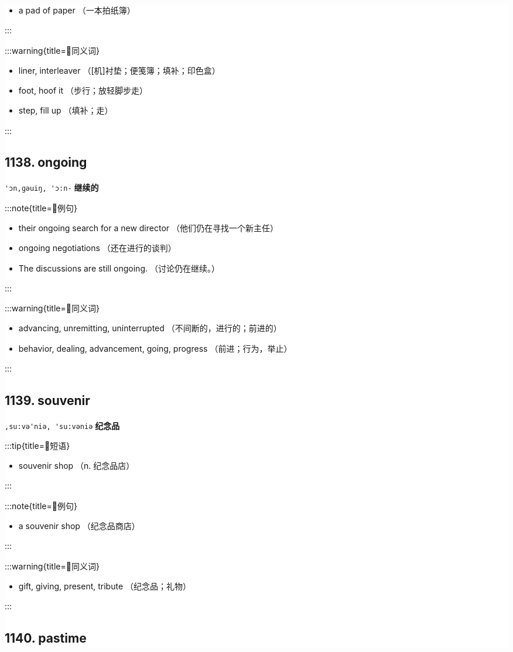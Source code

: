 - a pad of paper （一本拍纸簿）

:::

:::warning{title=🤔同义词}

- liner, interleaver （[机]衬垫；便笺簿；填补；印色盒）

- foot, hoof it （步行；放轻脚步走）

- step, fill up （填补；走）

:::


## 1138. ongoing

`'ɔn,ɡəuiŋ, 'ɔ:n-`  **继续的**

:::note{title=🎤例句}

- their ongoing search for a new director （他们仍在寻找一个新主任）

- ongoing negotiations （还在进行的谈判）

- The discussions are still ongoing. （讨论仍在继续。）

:::

:::warning{title=🤔同义词}

- advancing, unremitting, uninterrupted （不间断的，进行的；前进的）

- behavior, dealing, advancement, going, progress （前进；行为，举止）

:::


## 1139. souvenir

`,su:və'niə, 'su:vəniə`  **纪念品**

:::tip{title=🤩短语}

- souvenir shop （n. 纪念品店）

:::

:::note{title=🎤例句}

- a souvenir shop （纪念品商店）

:::

:::warning{title=🤔同义词}

- gift, giving, present, tribute （纪念品；礼物）

:::


## 1140. pastime
